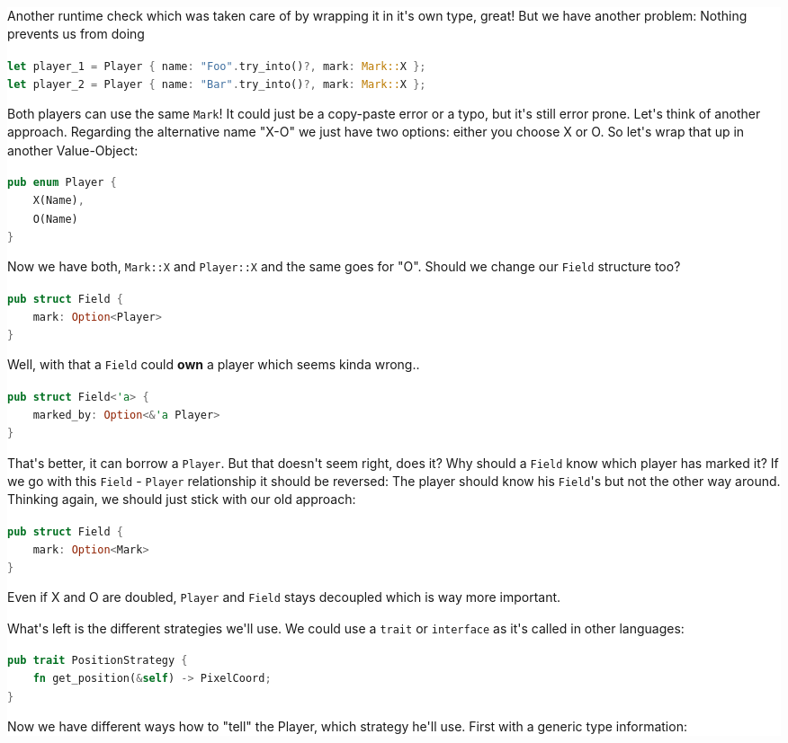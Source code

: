 Another runtime check which was taken care of by wrapping it in it's own type, great! But we have another problem: Nothing prevents us from doing

```rust
let player_1 = Player { name: "Foo".try_into()?, mark: Mark::X };
let player_2 = Player { name: "Bar".try_into()?, mark: Mark::X };
```

Both players can use the same `Mark`! It could just be a copy-paste error or a typo, but it's still error prone. Let's think of another approach. Regarding the alternative name "X-O" we just have two options: either you choose X or O. So let's wrap that up in another Value-Object:

```rust
pub enum Player {
    X(Name),
    O(Name)
}
```

Now we have both, `Mark::X` and `Player::X` and the same goes for "O". Should we change our `Field` structure too?

```rust
pub struct Field {
    mark: Option<Player>
}
```

Well, with that a `Field` could **own** a player which seems kinda wrong..

```rust
pub struct Field<'a> {
    marked_by: Option<&'a Player>
}
```

That's better, it can borrow a `Player`. But that doesn't seem right, does it? Why should a `Field` know which player has marked it? If we go with this `Field` - `Player` relationship it should be reversed: The player should know his `Field`'s but not the other way around. Thinking again, we should just stick with our old approach:

```rust
pub struct Field {
    mark: Option<Mark>
}
```

Even if X and O are doubled, `Player` and `Field` stays decoupled which is way more important.

What's left is the different strategies we'll use. We could use a `trait` or `interface` as it's called in other languages:

```rust
pub trait PositionStrategy {
    fn get_position(&self) -> PixelCoord;
}
```

Now we have different ways how to "tell" the Player, which strategy he'll use. First with a generic type information:
